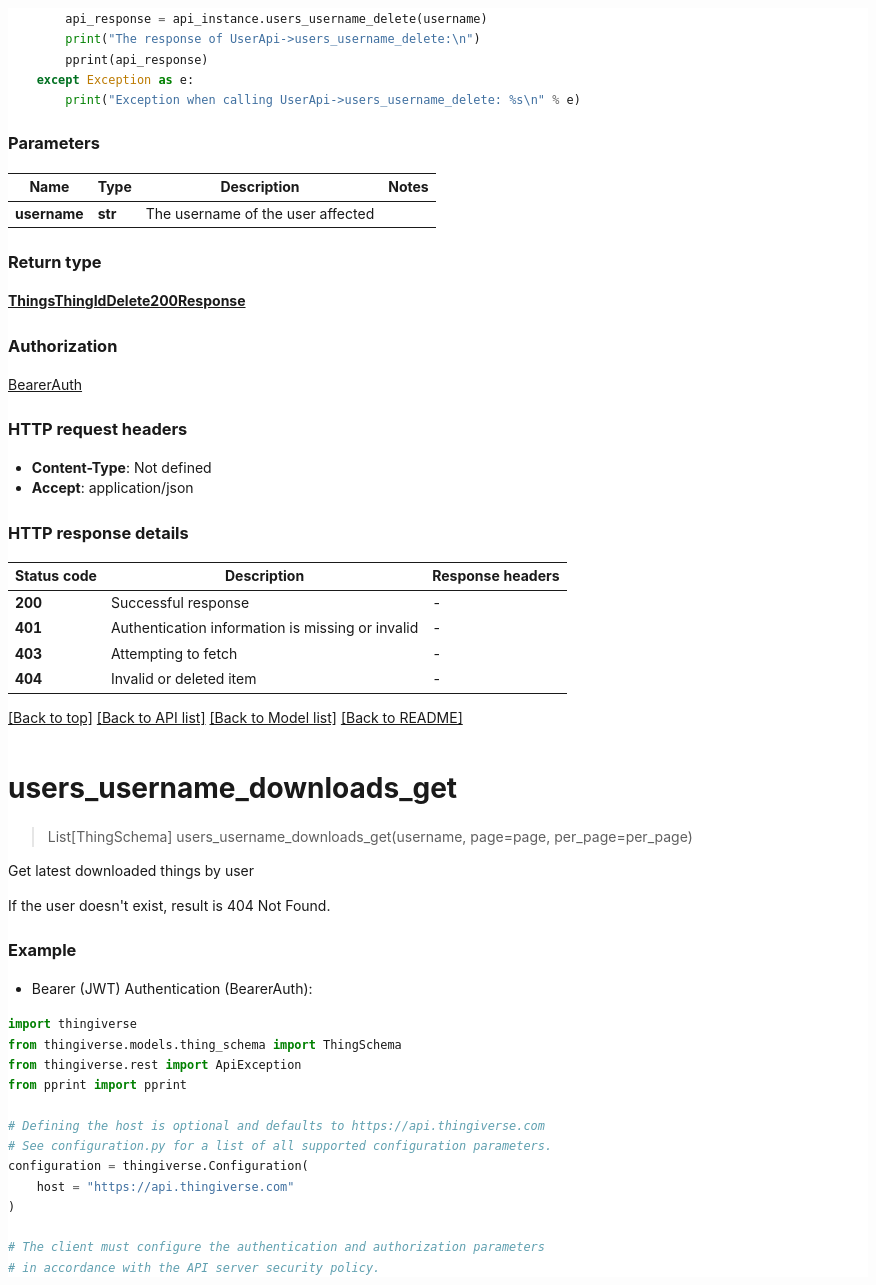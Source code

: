 ```python
        api_response = api_instance.users_username_delete(username)
        print("The response of UserApi->users_username_delete:\n")
        pprint(api_response)
    except Exception as e:
        print("Exception when calling UserApi->users_username_delete: %s\n" % e)
```



### Parameters


Name | Type | Description  | Notes
------------- | ------------- | ------------- | -------------
 **username** | **str**| The username of the user affected | 

### Return type

[**ThingsThingIdDelete200Response**](ThingsThingIdDelete200Response.md)

### Authorization

[BearerAuth](../README.md#BearerAuth)

### HTTP request headers

 - **Content-Type**: Not defined
 - **Accept**: application/json

### HTTP response details

| Status code | Description | Response headers |
|-------------|-------------|------------------|
**200** | Successful response |  -  |
**401** | Authentication information is missing or invalid |  -  |
**403** | Attempting to fetch |  -  |
**404** | Invalid or deleted item |  -  |

[[Back to top]](#) [[Back to API list]](../README.md#documentation-for-api-endpoints) [[Back to Model list]](../README.md#documentation-for-models) [[Back to README]](../README.md)

# **users_username_downloads_get**
> List[ThingSchema] users_username_downloads_get(username, page=page, per_page=per_page)

Get latest downloaded things by user

If the user doesn't exist, result is 404 Not Found.

### Example

* Bearer (JWT) Authentication (BearerAuth):

```python
import thingiverse
from thingiverse.models.thing_schema import ThingSchema
from thingiverse.rest import ApiException
from pprint import pprint

# Defining the host is optional and defaults to https://api.thingiverse.com
# See configuration.py for a list of all supported configuration parameters.
configuration = thingiverse.Configuration(
    host = "https://api.thingiverse.com"
)

# The client must configure the authentication and authorization parameters
# in accordance with the API server security policy.
```